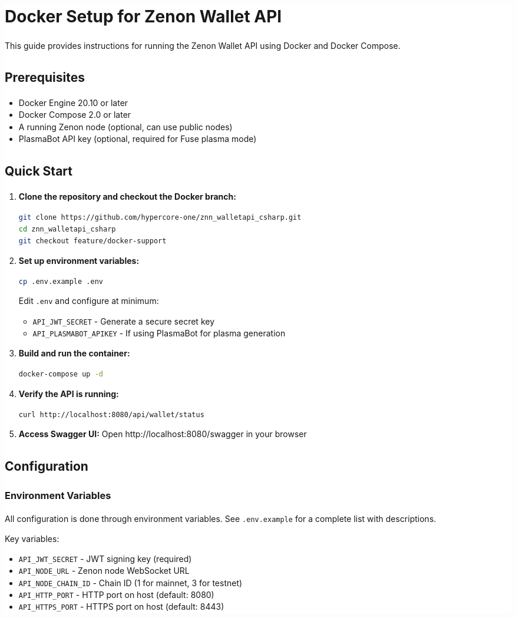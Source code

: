 # Docker Setup for Zenon Wallet API

This guide provides instructions for running the Zenon Wallet API using Docker and Docker Compose.

## Prerequisites

- Docker Engine 20.10 or later
- Docker Compose 2.0 or later
- A running Zenon node (optional, can use public nodes)
- PlasmaBot API key (optional, required for Fuse plasma mode)

## Quick Start

1. **Clone the repository and checkout the Docker branch:**
   ```bash
   git clone https://github.com/hypercore-one/znn_walletapi_csharp.git
   cd znn_walletapi_csharp
   git checkout feature/docker-support
   ```

2. **Set up environment variables:**
   ```bash
   cp .env.example .env
   ```
   Edit `.env` and configure at minimum:
   - `API_JWT_SECRET` - Generate a secure secret key
   - `API_PLASMABOT_APIKEY` - If using PlasmaBot for plasma generation

3. **Build and run the container:**
   ```bash
   docker-compose up -d
   ```

4. **Verify the API is running:**
   ```bash
   curl http://localhost:8080/api/wallet/status
   ```

5. **Access Swagger UI:**
   Open http://localhost:8080/swagger in your browser

## Configuration

### Environment Variables

All configuration is done through environment variables. See `.env.example` for a complete list with descriptions.

Key variables:
- `API_JWT_SECRET` - JWT signing key (required)
- `API_NODE_URL` - Zenon node WebSocket URL
- `API_NODE_CHAIN_ID` - Chain ID (1 for mainnet, 3 for testnet)
- `API_HTTP_PORT` - HTTP port on host (default: 8080)
- `API_HTTPS_PORT` - HTTPS port on host (default: 8443)
